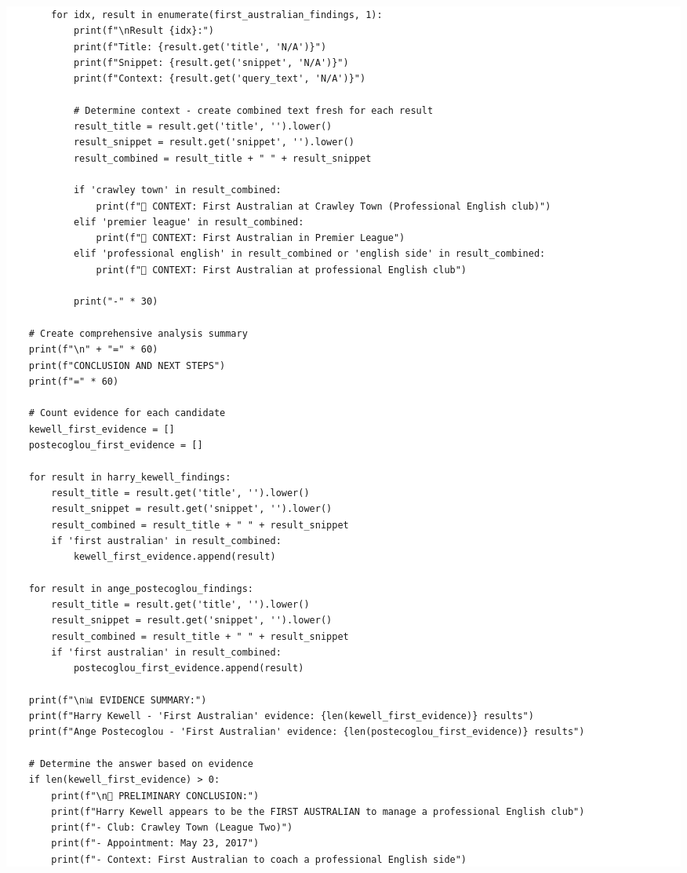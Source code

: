             for idx, result in enumerate(first_australian_findings, 1):
                print(f"\nResult {idx}:")
                print(f"Title: {result.get('title', 'N/A')}")
                print(f"Snippet: {result.get('snippet', 'N/A')}")
                print(f"Context: {result.get('query_text', 'N/A')}")
                
                # Determine context - create combined text fresh for each result
                result_title = result.get('title', '').lower()
                result_snippet = result.get('snippet', '').lower()
                result_combined = result_title + " " + result_snippet
                
                if 'crawley town' in result_combined:
                    print(f"🎯 CONTEXT: First Australian at Crawley Town (Professional English club)")
                elif 'premier league' in result_combined:
                    print(f"🎯 CONTEXT: First Australian in Premier League")
                elif 'professional english' in result_combined or 'english side' in result_combined:
                    print(f"🎯 CONTEXT: First Australian at professional English club")
                    
                print("-" * 30)
        
        # Create comprehensive analysis summary
        print(f"\n" + "=" * 60)
        print(f"CONCLUSION AND NEXT STEPS")
        print(f"=" * 60)
        
        # Count evidence for each candidate
        kewell_first_evidence = []
        postecoglou_first_evidence = []
        
        for result in harry_kewell_findings:
            result_title = result.get('title', '').lower()
            result_snippet = result.get('snippet', '').lower()
            result_combined = result_title + " " + result_snippet
            if 'first australian' in result_combined:
                kewell_first_evidence.append(result)
        
        for result in ange_postecoglou_findings:
            result_title = result.get('title', '').lower()
            result_snippet = result.get('snippet', '').lower()
            result_combined = result_title + " " + result_snippet
            if 'first australian' in result_combined:
                postecoglou_first_evidence.append(result)
        
        print(f"\n📊 EVIDENCE SUMMARY:")
        print(f"Harry Kewell - 'First Australian' evidence: {len(kewell_first_evidence)} results")
        print(f"Ange Postecoglou - 'First Australian' evidence: {len(postecoglou_first_evidence)} results")
        
        # Determine the answer based on evidence
        if len(kewell_first_evidence) > 0:
            print(f"\n🎯 PRELIMINARY CONCLUSION:")
            print(f"Harry Kewell appears to be the FIRST AUSTRALIAN to manage a professional English club")
            print(f"- Club: Crawley Town (League Two)")
            print(f"- Appointment: May 23, 2017")
            print(f"- Context: First Australian to coach a professional English side")
            